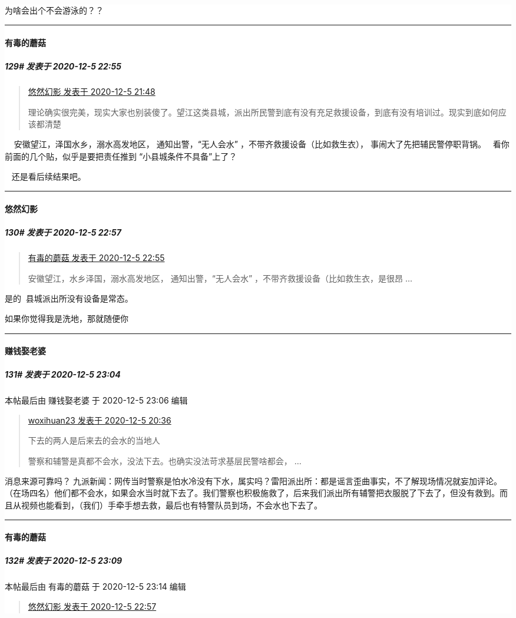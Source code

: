
为啥会出个不会游泳的？？


-----

####  有毒的蘑菇  
##### 129#       发表于 2020-12-5 22:55


<blockquote><a href="httphttps://bbs.saraba1st.com/2b/forum.php?mod=redirect&amp;goto=findpost&amp;pid=49622515&amp;ptid=1975844" target="_blank">悠然幻影 发表于 2020-12-5 21:48</a>

理论确实很完美，现实大家也别装傻了。望江这类县城，派出所民警到底有没有充足救援设备，到底有没有培训过。现实到底如何应该都清楚</blockquote>
    安徽望江，泽国水乡，溺水高发地区， 通知出警，“无人会水” ，不带齐救援设备（比如救生衣）， 事闹大了先把辅民警停职背锅。   看你前面的几个贴，似乎是要把责任推到 “小县城条件不具备”上了？ 

   还是看后续结果吧。


-----

####  悠然幻影  
##### 130#       发表于 2020-12-5 22:57


<blockquote><a href="httphttps://bbs.saraba1st.com/2b/forum.php?mod=redirect&amp;goto=findpost&amp;pid=49623115&amp;ptid=1975844" target="_blank">有毒的蘑菇 发表于 2020-12-5 22:55</a>

安徽望江，水乡泽国，溺水高发地区， 通知出警，“无人会水” ，不带齐救援设备（比如救生衣，是很昂 ...</blockquote>
是的  县城派出所没有设备是常态。


如果你觉得我是洗地，那就随便你


-----

####  赚钱娶老婆  
##### 131#       发表于 2020-12-5 23:04


 本帖最后由 赚钱娶老婆 于 2020-12-5 23:06 编辑 
<blockquote><a href="httphttps://bbs.saraba1st.com/2b/forum.php?mod=redirect&amp;goto=findpost&amp;pid=49621726&amp;ptid=1975844" target="_blank">woxihuan23 发表于 2020-12-5 20:36</a>

下去的两人是后来去的会水的当地人


警察和辅警是真都不会水，没法下去。也确实没法苛求基层民警啥都会， ...</blockquote>
消息来源可靠吗？
九派新闻：网传当时警察是怕水冷没有下水，属实吗？雷阳派出所：都是谣言歪曲事实，不了解现场情况就妄加评论。（在场四名）他们都不会水，如果会水当时就下去了。我们警察也积极施救了，后来我们派出所有辅警把衣服脱了下去了，但没有救到。而且从视频也能看到，（我们）手牵手想去救，最后也有特警队员到场，不会水也下去了。


-----

####  有毒的蘑菇  
##### 132#       发表于 2020-12-5 23:09


 本帖最后由 有毒的蘑菇 于 2020-12-5 23:14 编辑 
<blockquote><a href="httphttps://bbs.saraba1st.com/2b/forum.php?mod=redirect&amp;goto=findpost&amp;pid=49623129&amp;ptid=1975844" target="_blank">悠然幻影 发表于 2020-12-5 22:57</a>
